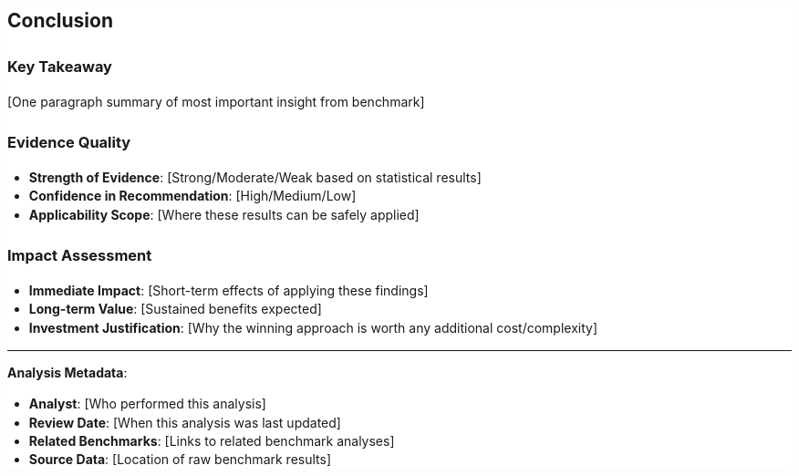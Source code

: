 ## Conclusion

### Key Takeaway

[One paragraph summary of most important insight from benchmark]

### Evidence Quality

- **Strength of Evidence**: [Strong/Moderate/Weak based on statistical results]
- **Confidence in Recommendation**: [High/Medium/Low]
- **Applicability Scope**: [Where these results can be safely applied]

### Impact Assessment

- **Immediate Impact**: [Short-term effects of applying these findings]
- **Long-term Value**: [Sustained benefits expected]
- **Investment Justification**: [Why the winning approach is worth any additional cost/complexity]

---

**Analysis Metadata**:

- **Analyst**: [Who performed this analysis]
- **Review Date**: [When this analysis was last updated]
- **Related Benchmarks**: [Links to related benchmark analyses]
- **Source Data**: [Location of raw benchmark results]
